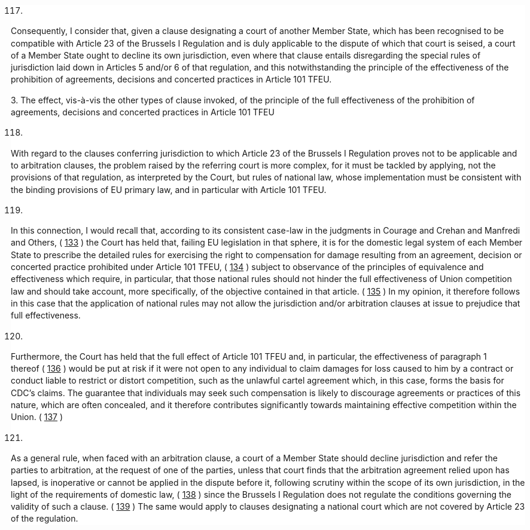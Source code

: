117.

Consequently, I consider that, given a clause designating a court of another Member State, which has been recognised to be compatible with Article 23 of the Brussels I Regulation and is duly applicable to the dispute of which that court is seised, a court of a Member State ought to decline its own jurisdiction, even where that clause entails disregarding the special rules of jurisdiction laid down in Articles 5 and/or 6 of that regulation, and this notwithstanding the principle of the effectiveness of the prohibition of agreements, decisions and concerted practices in Article 101 TFEU.

3. The effect, vis-à-vis the other types of clause invoked, of the principle of the full effectiveness of the prohibition of agreements, decisions and concerted practices in Article 101 TFEU

118.

With regard to the clauses conferring jurisdiction to which Article 23 of the Brussels I Regulation proves not to be applicable and to arbitration clauses, the problem raised by the referring court is more complex, for it must be tackled by applying, not the provisions of that regulation, as interpreted by the Court, but rules of national law, whose implementation must be consistent with the binding provisions of EU primary law, and in particular with Article 101 TFEU.

119.

In this connection, I would recall that, according to its consistent case-law in the judgments in Courage and Crehan and Manfredi and Others, ( [133](#t-ECR_62013CC0352_EN_01-E0133) ) the Court has held that, failing EU legislation in that sphere, it is for the domestic legal system of each Member State to prescribe the detailed rules for exercising the right to compensation for damage resulting from an agreement, decision or concerted practice prohibited under Article 101 TFEU, ( [134](#t-ECR_62013CC0352_EN_01-E0134) ) subject to observance of the principles of equivalence and effectiveness which require, in particular, that those national rules should not hinder the full effectiveness of Union competition law and should take account, more specifically, of the objective contained in that article. ( [135](#t-ECR_62013CC0352_EN_01-E0135) ) In my opinion, it therefore follows in this case that the application of national rules may not allow the jurisdiction and/or arbitration clauses at issue to prejudice that full effectiveness.

120.

Furthermore, the Court has held that the full effect of Article 101 TFEU and, in particular, the effectiveness of paragraph 1 thereof ( [136](#t-ECR_62013CC0352_EN_01-E0136) ) would be put at risk if it were not open to any individual to claim damages for loss caused to him by a contract or conduct liable to restrict or distort competition, such as the unlawful cartel agreement which, in this case, forms the basis for CDC’s claims. The guarantee that individuals may seek such compensation is likely to discourage agreements or practices of this nature, which are often concealed, and it therefore contributes significantly towards maintaining effective competition within the Union. ( [137](#t-ECR_62013CC0352_EN_01-E0137) )

121.

As a general rule, when faced with an arbitration clause, a court of a Member State should decline jurisdiction and refer the parties to arbitration, at the request of one of the parties, unless that court finds that the arbitration agreement relied upon has lapsed, is inoperative or cannot be applied in the dispute before it, following scrutiny within the scope of its own jurisdiction, in the light of the requirements of domestic law, ( [138](#t-ECR_62013CC0352_EN_01-E0138) ) since the Brussels I Regulation does not regulate the conditions governing the validity of such a clause. ( [139](#t-ECR_62013CC0352_EN_01-E0139) ) The same would apply to clauses designating a national court which are not covered by Article 23 of the regulation.
